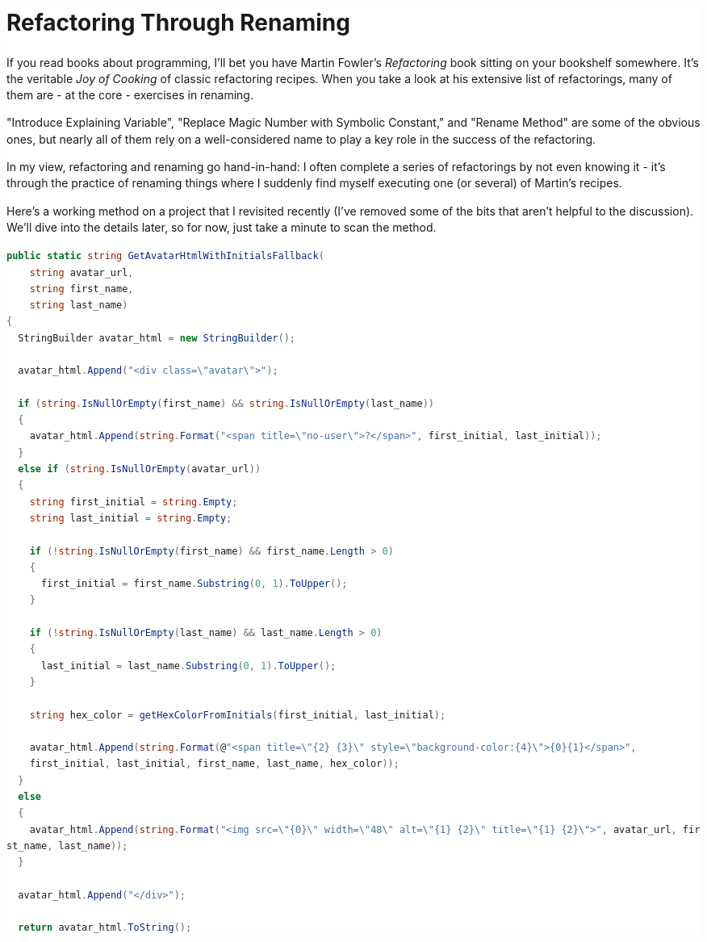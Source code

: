 # Refactoring Through Renaming

If you read books about programming, I’ll bet you have Martin Fowler’s _Refactoring_ book sitting on your bookshelf somewhere. It’s the veritable _Joy of Cooking_ of classic refactoring recipes. When you take a look at his extensive list of refactorings, many of them are - at the core - exercises in renaming. 

"Introduce Explaining Variable", "Replace Magic Number with Symbolic Constant," and "Rename Method" are some of the obvious ones, but nearly all of them rely on a well-considered name to play a key role in the success of the refactoring.

In my view, refactoring and renaming go hand-in-hand: I often complete a series of refactorings by not even knowing it - it’s through the practice of renaming things where I suddenly find myself executing one (or several) of Martin’s recipes.

Here’s a working method on a project that I revisited recently (I’ve removed some of the bits that aren’t helpful to the discussion).  We’ll dive into the details later, so for now, just take a minute to scan the method. 

```C#
public static string GetAvatarHtmlWithInitialsFallback(
	string avatar_url, 
	string first_name, 
	string last_name)
{
  StringBuilder avatar_html = new StringBuilder();

  avatar_html.Append("<div class=\"avatar\">");
   
  if (string.IsNullOrEmpty(first_name) && string.IsNullOrEmpty(last_name))
  {
    avatar_html.Append(string.Format("<span title=\"no-user\">?</span>", first_initial, last_initial));
  }
  else if (string.IsNullOrEmpty(avatar_url))
  {
    string first_initial = string.Empty;
    string last_initial = string.Empty;

    if (!string.IsNullOrEmpty(first_name) && first_name.Length > 0)
    {
      first_initial = first_name.Substring(0, 1).ToUpper();
    }

    if (!string.IsNullOrEmpty(last_name) && last_name.Length > 0)
    {
      last_initial = last_name.Substring(0, 1).ToUpper();
    }

    string hex_color = getHexColorFromInitials(first_initial, last_initial);

    avatar_html.Append(string.Format(@"<span title=\"{2} {3}\" style=\"background-color:{4}\">{0}{1}</span>", 
    first_initial, last_initial, first_name, last_name, hex_color));
  }
  else
  {
    avatar_html.Append(string.Format("<img src=\"{0}\" width=\"48\" alt=\"{1} {2}\" title=\"{1} {2}\">", avatar_url, first_name, last_name));
  }

  avatar_html.Append("</div>");

  return avatar_html.ToString();
```